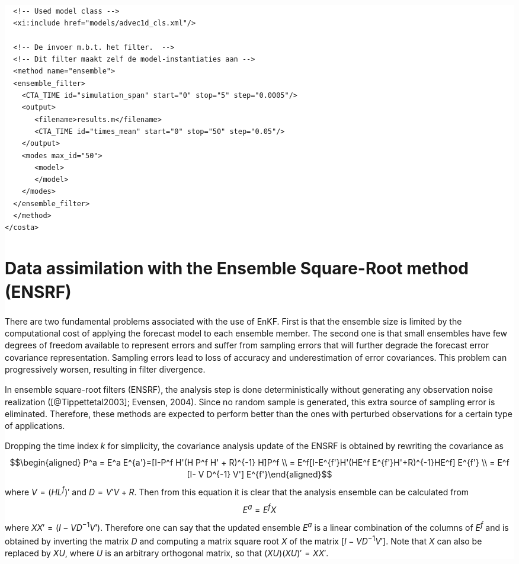       <!-- Used model class -->
      <xi:include href="models/advec1d_cls.xml"/>

      <!-- De invoer m.b.t. het filter.  -->
      <!-- Dit filter maakt zelf de model-instantiaties aan -->
      <method name="ensemble"> 
      <ensemble_filter>
        <CTA_TIME id="simulation_span" start="0" stop="5" step="0.0005"/>
        <output>
           <filename>results.m</filename>
           <CTA_TIME id="times_mean" start="0" stop="50" step="0.05"/>
        </output>
        <modes max_id="50">
           <model>
           </model>
        </modes>
      </ensemble_filter>
      </method> 
    </costa>

Data assimilation with the Ensemble Square-Root method (ENSRF)
==============================================================

There are two fundamental problems associated with the use of EnKF.
First is that the ensemble size is limited by the computational cost of
applying the forecast model to each ensemble member. The second one is
that small ensembles have few degrees of freedom available to represent
errors and suffer from sampling errors that will further degrade the
forecast error covariance representation. Sampling errors lead to loss
of accuracy and underestimation of error covariances. This problem can
progressively worsen, resulting in filter divergence.

In ensemble square-root filters (ENSRF), the analysis step is done
deterministically without generating any observation noise realization
([@Tippettetal2003]; Evensen, 2004). Since no random sample is
generated, this extra source of sampling error is eliminated. Therefore,
these methods are expected to perform better than the ones with
perturbed observations for a certain type of applications.

Dropping the time index $k$ for simplicity, the covariance analysis
update of the ENSRF is obtained by rewriting the covariance as
$$\begin{aligned}
  P^a = E^a E^{a'}=[I-P^f H'(H P^f H' + R)^{-1} H]P^f \\
  = E^f[I-E^{f'}H'(HE^f E^{f'}H'+R)^{-1}HE^f] E^{f'} \\
  = E^f [I- V D^{-1} V'] E^{f'}\end{aligned}$$ where $V=(HL^f)'$ and
$D=V' V + R$. Then from this equation it is clear that the analysis
ensemble can be calculated from $$\label{eq.ENSRF_EX}
  E^a = E^f X$$ where $X X'=(I-V D^{-1} V')$. Therefore one can say that
the updated ensemble $E^a$ is a linear combination of the columns of
$E^f$ and is obtained by inverting the matrix $D$ and computing a matrix
square root $X$ of the matrix $[I- V D^{-1} V']$. Note that $X$ can also
be replaced by $XU$, where $U$ is an arbitrary orthogonal matrix, so
that $(XU)(XU)'=XX'$.

